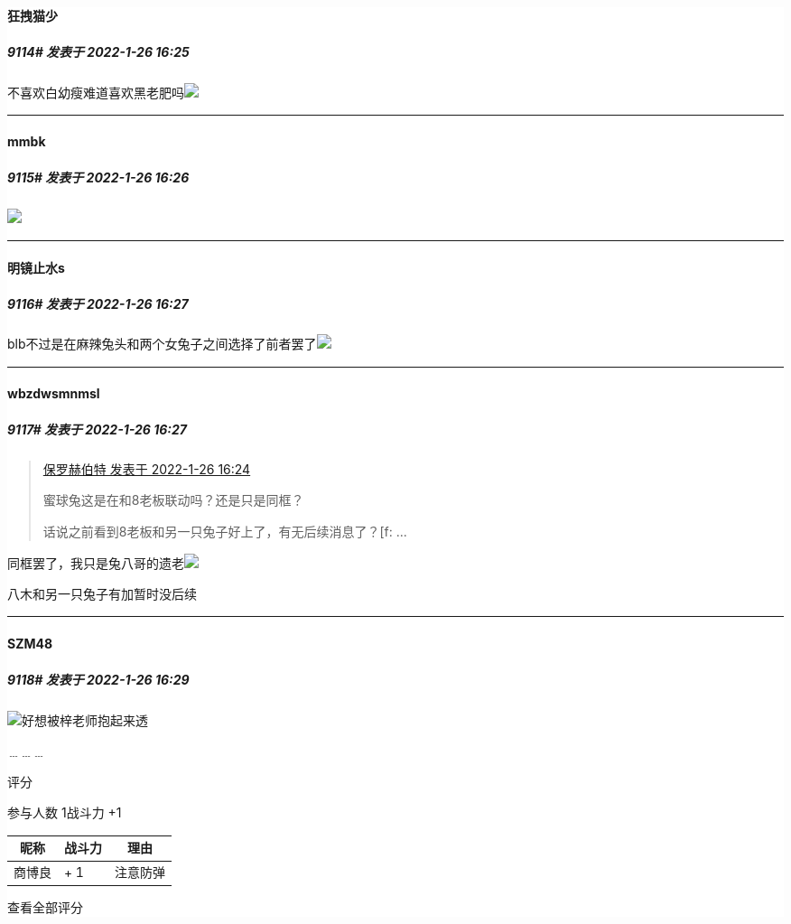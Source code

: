 ####  狂拽猫少  
##### 9114#       发表于 2022-1-26 16:25

不喜欢白幼瘦难道喜欢黑老肥吗<img src="https://static.saraba1st.com/image/smiley/face2017/067.png" referrerpolicy="no-referrer">

*****

####  mmbk  
##### 9115#       发表于 2022-1-26 16:26

<img src="https://p.sda1.dev/4/18a80fb46c557575d24594f495204076/006tMkIxgy1gyr5acqki2j304i04iwel.jpg" referrerpolicy="no-referrer">

*****

####  明镜止水s  
##### 9116#       发表于 2022-1-26 16:27

blb不过是在麻辣兔头和两个女兔子之间选择了前者罢了<img src="https://static.saraba1st.com/image/smiley/face2017/037.png" referrerpolicy="no-referrer">

*****

####  wbzdwsmnmsl  
##### 9117#       发表于 2022-1-26 16:27

<blockquote><a href="httphttps://bbs.saraba1st.com/2b/forum.php?mod=redirect&amp;goto=findpost&amp;pid=54436515&amp;ptid=2047360" target="_blank">保罗赫伯特 发表于 2022-1-26 16:24</a>

蜜球兔这是在和8老板联动吗？还是只是同框？

话说之前看到8老板和另一只兔子好上了，有无后续消息了？[f: ...</blockquote>
同框罢了，我只是兔八哥的遗老<img src="https://static.saraba1st.com/image/smiley/face2017/138.png" referrerpolicy="no-referrer">

八木和另一只兔子有加暂时没后续

*****

####  SZM48  
##### 9118#       发表于 2022-1-26 16:29

<img src="https://static.saraba1st.com/image/smiley/face2017/075.png" referrerpolicy="no-referrer">好想被梓老师抱起来透

﹍﹍﹍

评分

 参与人数 1战斗力 +1

|昵称|战斗力|理由|
|----|---|---|
| 商博良| + 1|注意防弹|

查看全部评分
